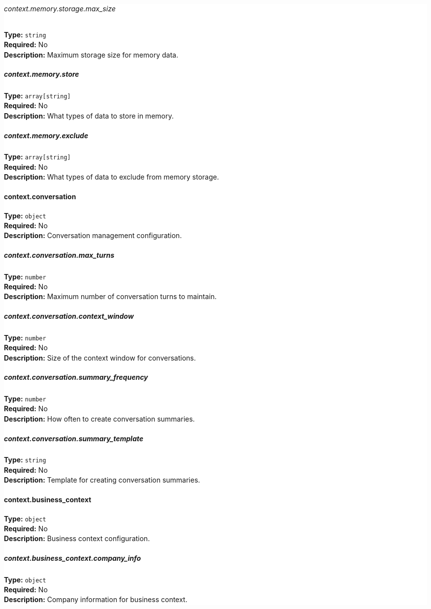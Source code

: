###### context.memory.storage.max_size

**Type:** `string`  
**Required:** No  
**Description:** Maximum storage size for memory data.

##### context.memory.store

**Type:** `array[string]`  
**Required:** No  
**Description:** What types of data to store in memory.

##### context.memory.exclude

**Type:** `array[string]`  
**Required:** No  
**Description:** What types of data to exclude from memory storage.

#### context.conversation

**Type:** `object`  
**Required:** No  
**Description:** Conversation management configuration.

##### context.conversation.max_turns

**Type:** `number`  
**Required:** No  
**Description:** Maximum number of conversation turns to maintain.

##### context.conversation.context_window

**Type:** `number`  
**Required:** No  
**Description:** Size of the context window for conversations.

##### context.conversation.summary_frequency

**Type:** `number`  
**Required:** No  
**Description:** How often to create conversation summaries.

##### context.conversation.summary_template

**Type:** `string`  
**Required:** No  
**Description:** Template for creating conversation summaries.

#### context.business_context

**Type:** `object`  
**Required:** No  
**Description:** Business context configuration.

##### context.business_context.company_info

**Type:** `object`  
**Required:** No  
**Description:** Company information for business context.
